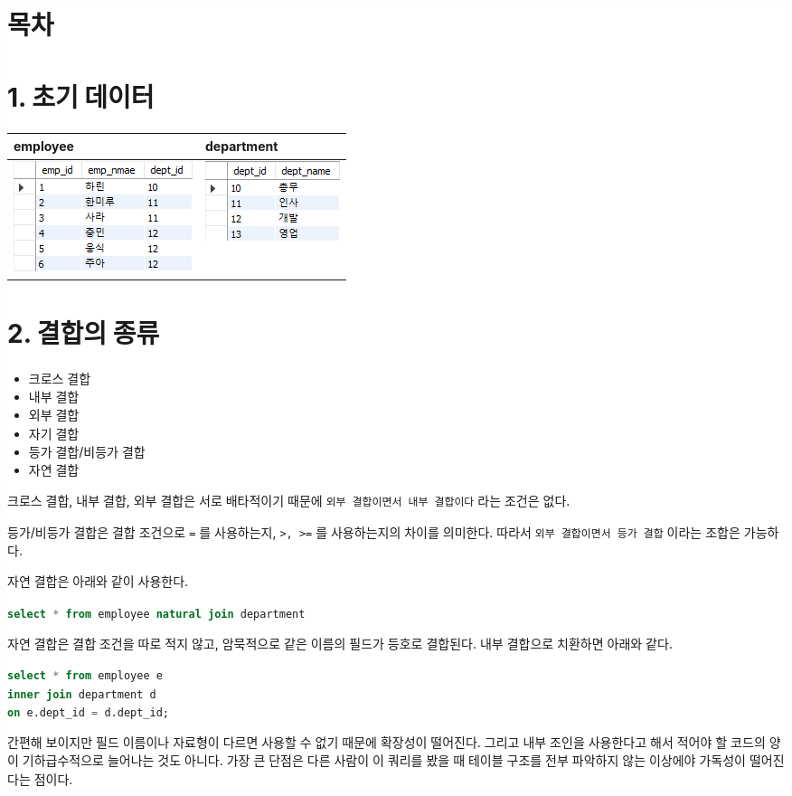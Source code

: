 # 목차

# 1. 초기 데이터

| employee            | department              |
|:--------------------|:------------------------|
| ![img.png](img.png) | ![img_1.png](img_1.png) |

# 2. 결합의 종류

- 크로스 결합
- 내부 결합
- 외부 결합
- 자기 결합
- 등가 결합/비등가 결합
- 자연 결합

크로스 결합, 내부 결합, 외부 결합은 서로 배타적이기 때문에 `외부 결합이면서 내부 결합이다` 라는 조건은 없다.

등가/비등가 결합은 결합 조건으로 `=` 를 사용하는지, `>, >=` 를 사용하는지의 차이를 의미한다.
따라서 `외부 결합이면서 등가 결합` 이라는 조합은 가능하다.

자연 결합은 아래와 같이 사용한다.

```sql
select * from employee natural join department
```

자연 결합은 결합 조건을 따로 적지 않고, 암묵적으로 같은 이름의 필드가 등호로 결합된다.
내부 결합으로 치환하면 아래와 같다.

```sql
select * from employee e
inner join department d
on e.dept_id = d.dept_id;
```

간편해 보이지만 필드 이름이나 자료형이 다르면 사용할 수 없기 때문에 확장성이 떨어진다.
그리고 내부 조인을 사용한다고 해서 적어야 할 코드의 양이 기하급수적으로 늘어나는 것도 아니다.
가장 큰 단점은 다른 사람이 이 쿼리를 봤을 때 테이블 구조를 전부 파악하지 않는 이상에야 가독성이 떨어진다는 점이다.
